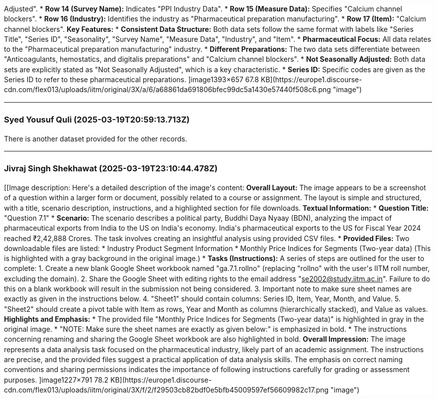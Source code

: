 Adjusted". * **Row 14 (Survey Name):** Indicates "PPI Industry Data". * **Row
15 (Measure Data):** Specifies "Calcium channel blockers". * **Row 16
(Industry):** Identifies the industry as "Pharmaceutical preparation
manufacturing". * **Row 17 (Item):** "Calcium channel blockers". **Key
Features:** * **Consistent Data Structure:** Both data sets follow the same
format with labels like "Series Title", "Series ID", "Seasonality", "Survey
Name", "Measure Data", "Industry", and "Item". * **Pharmaceutical Focus:** All
data relates to the "Pharmaceutical preparation manufacturing" industry. *
**Different Preparations:** The two data sets differentiate between
"Anticoagulants, hemostatics, and digitalis preparations" and "Calcium channel
blockers". * **Not Seasonally Adjusted:** Both data sets are explicitly stated
as "Not Seasonally Adjusted", which is a key characteristic. * **Series ID:**
Specific codes are given as the Series ID to refer to these pharmaceutical
preparations. ]image1393×657 67.8 KB](https://europe1.discourse-
cdn.com/flex013/uploads/iitm/original/3X/a/6/a68861da691806bfec99dc5a1430e57440f508c6.png
"image")


---
### Syed Yousuf Quli (2025-03-19T20:59:13.713Z)

There is another dataset provided for the other records.


---
### Jivraj Singh Shekhawat (2025-03-19T23:10:44.478Z)

[[Image description: Here's a detailed description of the image's content:
**Overall Layout:** The image appears to be a screenshot of a question within
a larger form or document, possibly related to a course or assignment. The
layout is simple and structured, with a title, scenario description,
instructions, and a highlighted section for file downloads. **Textual
Information:** * **Question Title:** "Question 7.1" * **Scenario:** The
scenario describes a political party, Buddhi Daya Nyaay (BDN), analyzing the
impact of pharmaceutical exports from India to the US on India's economy.
India's pharmaceutical exports to the US for Fiscal Year 2024 reached
₹2,42,888 Crores. The task involves creating an insightful analysis using
provided CSV files. * **Provided Files:** Two downloadable files are listed: *
Industry Product Segment Information * Monthly Price Indices for Segments
(Two-year data) (This is highlighted with a gray background in the original
image.) * **Tasks (Instructions):** A series of steps are outlined for the
user to complete: 1\. Create a new blank Google Sheet workbook named
"ga.7.1.rollno" (replacing "rollno" with the user's IITM roll number,
excluding the domain). 2\. Share the Google Sheet with editing rights to the
email address "se2002@study.iitm.ac.in". Failure to do this on a blank
workbook will result in the submission not being considered. 3\. Important
note to make sure sheet names are exactly as given in the instructions below.
4\. "Sheet1" should contain columns: Series ID, Item, Year, Month, and Value.
5\. "Sheet2" should create a pivot table with Item as rows, Year and Month as
columns (hierarchically stacked), and Value as values. **Highlights and
Emphasis:** * The provided file "Monthly Price Indices for Segments (Two-year
data)" is highlighted in gray in the original image. * "NOTE: Make sure the
sheet names are exactly as given below:" is emphasized in bold. * The
instructions concerning renaming and sharing the Google Sheet workbook are
also highlighted in bold. **Overall Impression:** The image represents a data
analysis task focused on the pharmaceutical industry, likely part of an
academic assignment. The instructions are precise, and the provided files
suggest a practical application of data analysis skills. The emphasis on
correct naming conventions and sharing permissions indicates the importance of
following instructions carefully for grading or assessment purposes.
]image1227×791 78.2 KB](https://europe1.discourse-
cdn.com/flex013/uploads/iitm/original/3X/f/2/f29503cb82bdf0e5bfb45009597ef56609982c17.png
"image")
